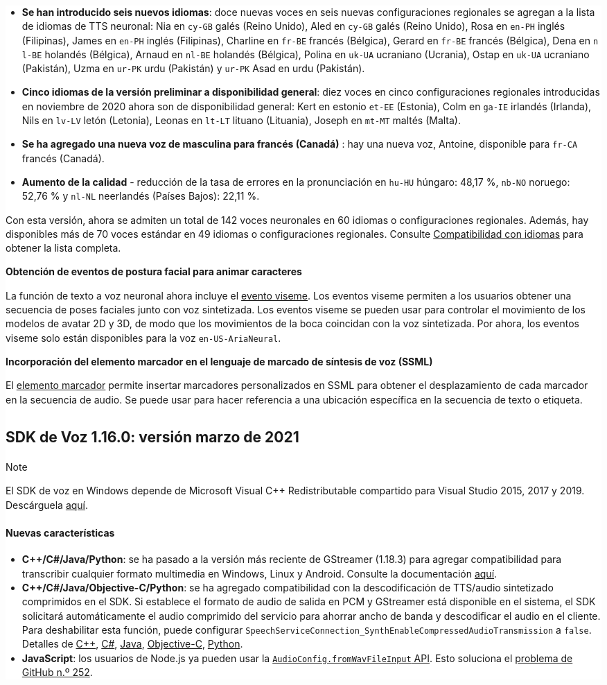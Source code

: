- **Se han introducido seis nuevos idiomas**: doce nuevas voces en seis nuevas configuraciones regionales se agregan a la lista de idiomas de TTS neuronal: Nia en `cy-GB` galés (Reino Unido), Aled en `cy-GB` galés (Reino Unido), Rosa en `en-PH` inglés (Filipinas), James en `en-PH` inglés (Filipinas), Charline en `fr-BE` francés (Bélgica), Gerard en `fr-BE` francés (Bélgica), Dena en `nl-BE` holandés (Bélgica), Arnaud en `nl-BE` holandés (Bélgica), Polina en `uk-UA` ucraniano (Ucrania), Ostap en `uk-UA` ucraniano (Pakistán), Uzma en `ur-PK` urdu (Pakistán) y `ur-PK` Asad en urdu (Pakistán).

- **Cinco idiomas de la versión preliminar a disponibilidad general**: diez voces en cinco configuraciones regionales introducidas en noviembre de 2020 ahora son de disponibilidad general: Kert en estonio `et-EE` (Estonia), Colm en `ga-IE` irlandés (Irlanda), Nils en `lv-LV` letón (Letonia), Leonas en `lt-LT` lituano (Lituania), Joseph en `mt-MT` maltés (Malta).

- **Se ha agregado una nueva voz de masculina para francés (Canadá)** : hay una nueva voz, Antoine, disponible para `fr-CA` francés (Canadá).

- **Aumento de la calidad** - reducción de la tasa de errores en la pronunciación en `hu-HU` húngaro: 48,17 %, `nb-NO` noruego: 52,76 % y `nl-NL` neerlandés (Países Bajos): 22,11 %.

Con esta versión, ahora se admiten un total de 142 voces neuronales en 60 idiomas o configuraciones regionales. Además, hay disponibles más de 70 voces estándar en 49 idiomas o configuraciones regionales. Consulte [Compatibilidad con idiomas](language-support.md#text-to-speech) para obtener la lista completa.

**Obtención de eventos de postura facial para animar caracteres**

La función de texto a voz neuronal ahora incluye el [evento viseme](how-to-speech-synthesis-viseme.md). Los eventos viseme permiten a los usuarios obtener una secuencia de poses faciales junto con voz sintetizada. Los eventos viseme se pueden usar para controlar el movimiento de los modelos de avatar 2D y 3D, de modo que los movimientos de la boca coincidan con la voz sintetizada. Por ahora, los eventos viseme solo están disponibles para la voz `en-US-AriaNeural`.

**Incorporación del elemento marcador en el lenguaje de marcado de síntesis de voz (SSML)**

El [elemento marcador](speech-synthesis-markup.md#bookmark-element) permite insertar marcadores personalizados en SSML para obtener el desplazamiento de cada marcador en la secuencia de audio. Se puede usar para hacer referencia a una ubicación específica en la secuencia de texto o etiqueta.

## <a name="speech-sdk-1160-2021-march-release"></a>SDK de Voz 1.16.0: versión marzo de 2021

> [!NOTE]
> El SDK de voz en Windows depende de Microsoft Visual C++ Redistributable compartido para Visual Studio 2015, 2017 y 2019. Descárguela [aquí](https://support.microsoft.com/help/2977003/the-latest-supported-visual-c-downloads).

#### <a name="new-features"></a>Nuevas características

- **C++/C#/Java/Python**: se ha pasado a la versión más reciente de GStreamer (1.18.3) para agregar compatibilidad para transcribir cualquier formato multimedia en Windows, Linux y Android. Consulte la documentación [aquí](how-to-use-codec-compressed-audio-input-streams.md).
- **C++/C#/Java/Objective-C/Python**: se ha agregado compatibilidad con la descodificación de TTS/audio sintetizado comprimidos en el SDK. Si establece el formato de audio de salida en PCM y GStreamer está disponible en el sistema, el SDK solicitará automáticamente el audio comprimido del servicio para ahorrar ancho de banda y descodificar el audio en el cliente. Para deshabilitar esta función, puede configurar `SpeechServiceConnection_SynthEnableCompressedAudioTransmission` a `false`. Detalles de [C++](/cpp/cognitive-services/speech/microsoft-cognitiveservices-speech-namespace#propertyid), [C#](/dotnet/api/microsoft.cognitiveservices.speech.propertyid), [Java](/java/api/com.microsoft.cognitiveservices.speech.propertyid), [Objective-C](/objectivec/cognitive-services/speech/spxpropertyid), [Python](/python/api/azure-cognitiveservices-speech/azure.cognitiveservices.speech.propertyid).
- **JavaScript**: los usuarios de Node.js ya pueden usar la [`AudioConfig.fromWavFileInput` API](/javascript/api/microsoft-cognitiveservices-speech-sdk/audioconfig#fromWavFileInput_File_). Esto soluciona el [problema de GitHub n.º 252](https://github.com/microsoft/cognitive-services-speech-sdk-js/issues/252).